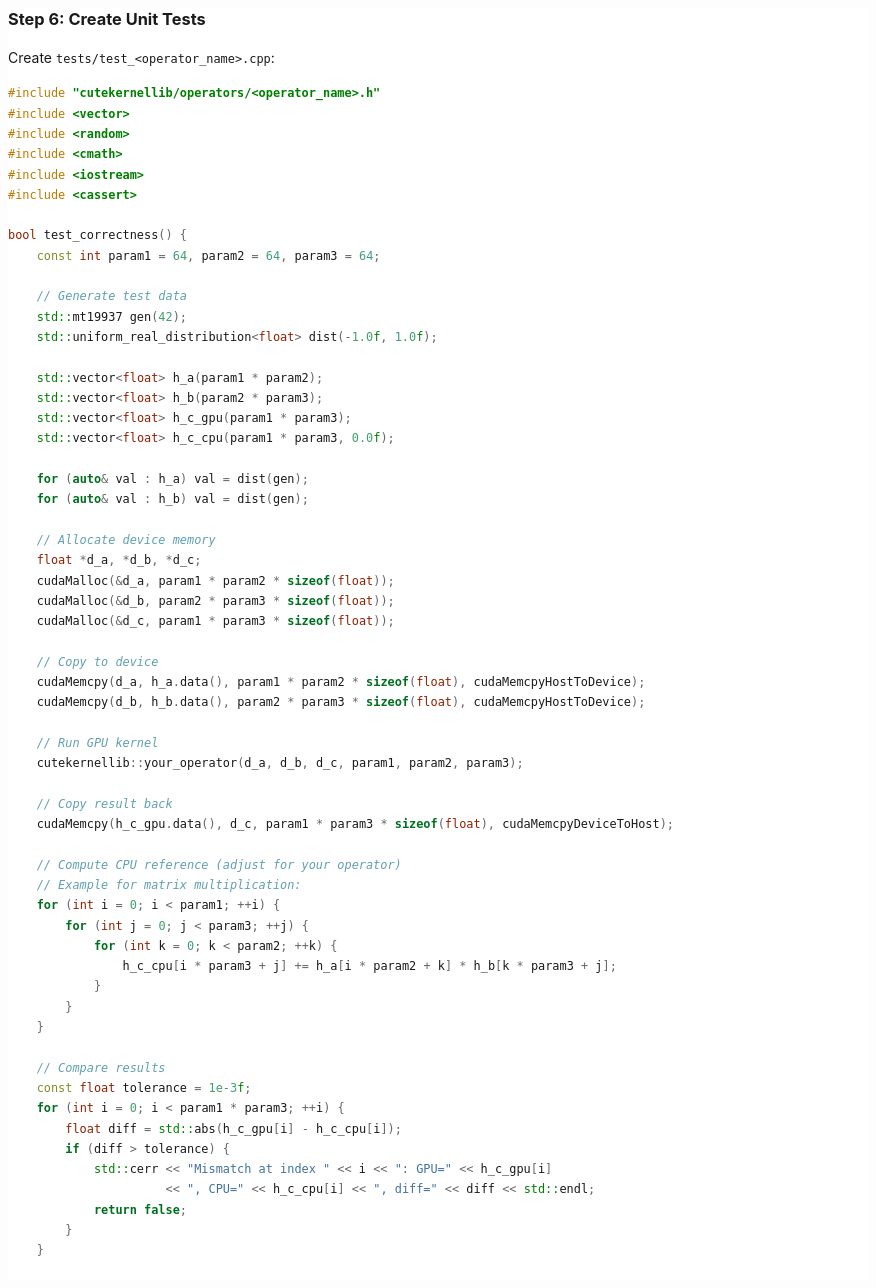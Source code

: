 ### Step 6: Create Unit Tests

Create `tests/test_<operator_name>.cpp`:

```cpp
#include "cutekernellib/operators/<operator_name>.h"
#include <vector>
#include <random>
#include <cmath>
#include <iostream>
#include <cassert>

bool test_correctness() {
    const int param1 = 64, param2 = 64, param3 = 64;
    
    // Generate test data
    std::mt19937 gen(42);
    std::uniform_real_distribution<float> dist(-1.0f, 1.0f);
    
    std::vector<float> h_a(param1 * param2);
    std::vector<float> h_b(param2 * param3);
    std::vector<float> h_c_gpu(param1 * param3);
    std::vector<float> h_c_cpu(param1 * param3, 0.0f);
    
    for (auto& val : h_a) val = dist(gen);
    for (auto& val : h_b) val = dist(gen);
    
    // Allocate device memory
    float *d_a, *d_b, *d_c;
    cudaMalloc(&d_a, param1 * param2 * sizeof(float));
    cudaMalloc(&d_b, param2 * param3 * sizeof(float));
    cudaMalloc(&d_c, param1 * param3 * sizeof(float));
    
    // Copy to device
    cudaMemcpy(d_a, h_a.data(), param1 * param2 * sizeof(float), cudaMemcpyHostToDevice);
    cudaMemcpy(d_b, h_b.data(), param2 * param3 * sizeof(float), cudaMemcpyHostToDevice);
    
    // Run GPU kernel
    cutekernellib::your_operator(d_a, d_b, d_c, param1, param2, param3);
    
    // Copy result back
    cudaMemcpy(h_c_gpu.data(), d_c, param1 * param3 * sizeof(float), cudaMemcpyDeviceToHost);
    
    // Compute CPU reference (adjust for your operator)
    // Example for matrix multiplication:
    for (int i = 0; i < param1; ++i) {
        for (int j = 0; j < param3; ++j) {
            for (int k = 0; k < param2; ++k) {
                h_c_cpu[i * param3 + j] += h_a[i * param2 + k] * h_b[k * param3 + j];
            }
        }
    }
    
    // Compare results
    const float tolerance = 1e-3f;
    for (int i = 0; i < param1 * param3; ++i) {
        float diff = std::abs(h_c_gpu[i] - h_c_cpu[i]);
        if (diff > tolerance) {
            std::cerr << "Mismatch at index " << i << ": GPU=" << h_c_gpu[i] 
                      << ", CPU=" << h_c_cpu[i] << ", diff=" << diff << std::endl;
            return false;
        }
    }
    
```